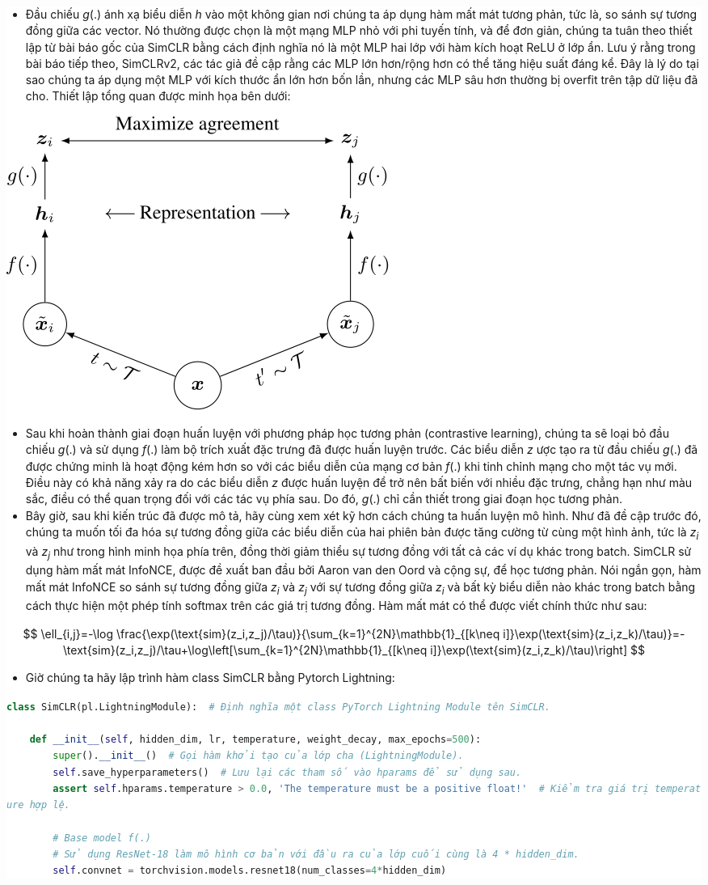 - Đầu chiếu $g(.)$ ánh xạ biểu diễn $h$ vào một không gian nơi chúng ta áp dụng hàm mất mát tương phản, tức là, so sánh sự tương đồng giữa các vector. Nó thường được chọn là một mạng MLP nhỏ với phi tuyến tính, và để đơn giản, chúng ta tuân theo thiết lập từ bài báo gốc của SimCLR bằng cách định nghĩa nó là một MLP hai lớp với hàm kích hoạt ReLU ở lớp ẩn. Lưu ý rằng trong bài báo tiếp theo, SimCLRv2, các tác giả đề cập rằng các MLP lớn hơn/rộng hơn có thể tăng hiệu suất đáng kể. Đây là lý do tại sao chúng ta áp dụng một MLP với kích thước ẩn lớn hơn bốn lần, nhưng các MLP sâu hơn thường bị overfit trên tập dữ liệu đã cho. Thiết lập tổng quan được minh họa bên dưới:

![anh](./image/simclr_network_setup.svg)

- Sau khi hoàn thành giai đoạn huấn luyện với phương pháp học tương phản (contrastive learning), chúng ta sẽ loại bỏ đầu chiếu $g(.)$ và sử dụng $f(.)$ làm bộ trích xuất đặc trưng đã được huấn luyện trước. Các biểu diễn $z$ ược tạo ra từ đầu chiếu $g(.)$ đã được chứng minh là hoạt động kém hơn so với các biểu diễn của mạng cơ bản $f(.)$ khi tinh chỉnh mạng cho một tác vụ mới. Điều này có khả năng xảy ra do các biểu diễn $z$ được huấn luyện để trở nên bất biến với nhiều đặc trưng, chẳng hạn như màu sắc, điều có thể quan trọng đối với các tác vụ phía sau. Do đó, $g(.)$ chỉ cần thiết trong giai đoạn học tương phản.
- Bây giờ, sau khi kiến trúc đã được mô tả, hãy cùng xem xét kỹ hơn cách chúng ta huấn luyện mô hình. Như đã đề cập trước đó, chúng ta muốn tối đa hóa sự tương đồng giữa các biểu diễn của hai phiên bản được tăng cường từ cùng một hình ảnh, tức là $z_i$ và $z_j$ như trong hình minh họa phía trên, đồng thời giảm thiểu sự tương đồng với tất cả các ví dụ khác trong batch. SimCLR sử dụng hàm mất mát InfoNCE, được đề xuất ban đầu bởi Aaron van den Oord và cộng sự, để học tương phản. Nói ngắn gọn, hàm mất mát InfoNCE so sánh sự tương đồng giữa $z_i$ và $z_j$ với sự tương đồng giữa $z_i$ và bất kỳ biểu diễn nào khác trong batch bằng cách thực hiện một phép tính softmax trên các giá trị tương đồng. Hàm mất mát có thể được viết chính thức như sau:

$$
\ell_{i,j}=-\log \frac{\exp(\text{sim}(z_i,z_j)/\tau)}{\sum_{k=1}^{2N}\mathbb{1}_{[k\neq i]}\exp(\text{sim}(z_i,z_k)/\tau)}=-\text{sim}(z_i,z_j)/\tau+\log\left[\sum_{k=1}^{2N}\mathbb{1}_{[k\neq i]}\exp(\text{sim}(z_i,z_k)/\tau)\right]
$$

- Giờ chúng ta hãy lập trình hàm class SimCLR bằng Pytorch Lightning:

```python
class SimCLR(pl.LightningModule):  # Định nghĩa một class PyTorch Lightning Module tên SimCLR.

    def __init__(self, hidden_dim, lr, temperature, weight_decay, max_epochs=500):
        super().__init__()  # Gọi hàm khởi tạo của lớp cha (LightningModule).
        self.save_hyperparameters()  # Lưu lại các tham số vào hparams để sử dụng sau.
        assert self.hparams.temperature > 0.0, 'The temperature must be a positive float!'  # Kiểm tra giá trị temperature hợp lệ.

        # Base model f(.)
        # Sử dụng ResNet-18 làm mô hình cơ bản với đầu ra của lớp cuối cùng là 4 * hidden_dim.
        self.convnet = torchvision.models.resnet18(num_classes=4*hidden_dim)  

```